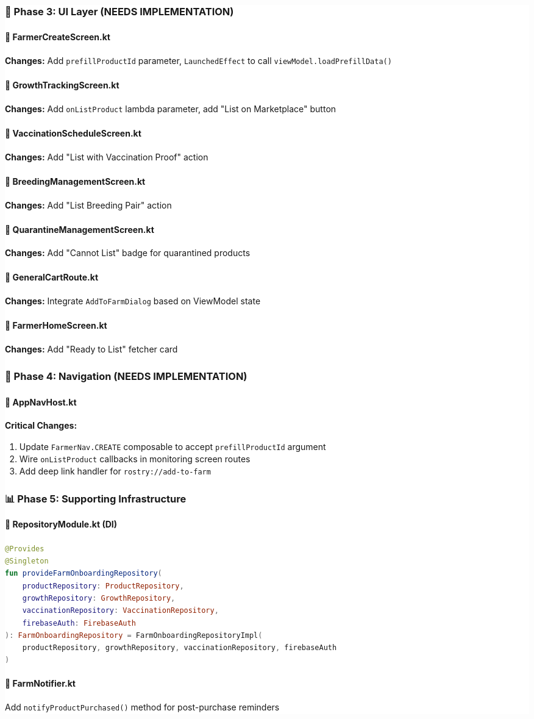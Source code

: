 ### 🎨 Phase 3: UI Layer (NEEDS IMPLEMENTATION)

#### 📄 FarmerCreateScreen.kt
**Changes:** Add `prefillProductId` parameter, `LaunchedEffect` to call `viewModel.loadPrefillData()`

#### 📄 GrowthTrackingScreen.kt  
**Changes:** Add `onListProduct` lambda parameter, add "List on Marketplace" button

#### 📄 VaccinationScheduleScreen.kt
**Changes:** Add "List with Vaccination Proof" action

#### 📄 BreedingManagementScreen.kt
**Changes:** Add "List Breeding Pair" action

#### 📄 QuarantineManagementScreen.kt
**Changes:** Add "Cannot List" badge for quarantined products

#### 📄 GeneralCartRoute.kt
**Changes:** Integrate `AddToFarmDialog` based on ViewModel state

#### 📄 FarmerHomeScreen.kt
**Changes:** Add "Ready to List" fetcher card

### 🔗 Phase 4: Navigation (NEEDS IMPLEMENTATION)

#### 📄 AppNavHost.kt
**Critical Changes:**
1. Update `FarmerNav.CREATE` composable to accept `prefillProductId` argument
2. Wire `onListProduct` callbacks in monitoring screen routes
3. Add deep link handler for `rostry://add-to-farm`

### 📊 Phase 5: Supporting Infrastructure

#### 📄 RepositoryModule.kt (DI)
```kotlin
@Provides
@Singleton
fun provideFarmOnboardingRepository(
    productRepository: ProductRepository,
    growthRepository: GrowthRepository,
    vaccinationRepository: VaccinationRepository,
    firebaseAuth: FirebaseAuth
): FarmOnboardingRepository = FarmOnboardingRepositoryImpl(
    productRepository, growthRepository, vaccinationRepository, firebaseAuth
)
```

#### 📄 FarmNotifier.kt
Add `notifyProductPurchased()` method for post-purchase reminders
